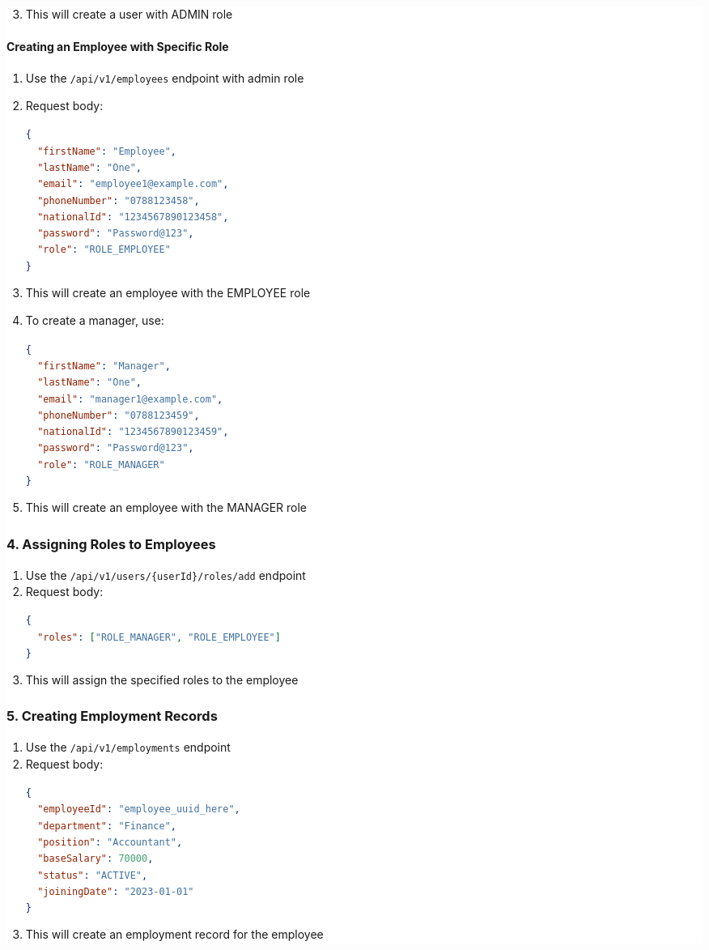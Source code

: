    ```json
   ```
3. This will create a user with ADMIN role

#### Creating an Employee with Specific Role
1. Use the `/api/v1/employees` endpoint with admin role
2. Request body:
   ```json
   {
     "firstName": "Employee",
     "lastName": "One",
     "email": "employee1@example.com",
     "phoneNumber": "0788123458",
     "nationalId": "1234567890123458",
     "password": "Password@123",
     "role": "ROLE_EMPLOYEE"
   }
   ```
3. This will create an employee with the EMPLOYEE role

4. To create a manager, use:
   ```json
   {
     "firstName": "Manager",
     "lastName": "One",
     "email": "manager1@example.com",
     "phoneNumber": "0788123459",
     "nationalId": "1234567890123459",
     "password": "Password@123",
     "role": "ROLE_MANAGER"
   }
   ```
5. This will create an employee with the MANAGER role

### 4. Assigning Roles to Employees
1. Use the `/api/v1/users/{userId}/roles/add` endpoint
2. Request body:
   ```json
   {
     "roles": ["ROLE_MANAGER", "ROLE_EMPLOYEE"]
   }
   ```
3. This will assign the specified roles to the employee

### 5. Creating Employment Records
1. Use the `/api/v1/employments` endpoint
2. Request body:
   ```json
   {
     "employeeId": "employee_uuid_here",
     "department": "Finance",
     "position": "Accountant",
     "baseSalary": 70000,
     "status": "ACTIVE",
     "joiningDate": "2023-01-01"
   }
   ```
3. This will create an employment record for the employee

